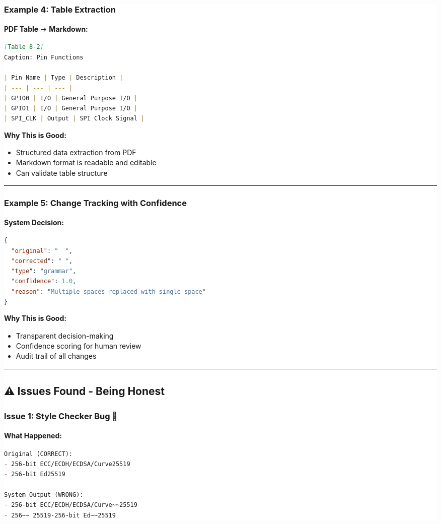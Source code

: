 
### Example 4: Table Extraction

**PDF Table** → **Markdown:**
```markdown
[Table 8-2]
Caption: Pin Functions

| Pin Name | Type | Description |
| --- | --- | --- |
| GPIO0 | I/O | General Purpose I/O |
| GPIO1 | I/O | General Purpose I/O |
| SPI_CLK | Output | SPI Clock Signal |
```

**Why This is Good:**
- Structured data extraction from PDF
- Markdown format is readable and editable
- Can validate table structure

---

### Example 5: Change Tracking with Confidence

**System Decision:**
```json
{
  "original": "  ",
  "corrected": " ",
  "type": "grammar",
  "confidence": 1.0,
  "reason": "Multiple spaces replaced with single space"
}
```

**Why This is Good:**
- Transparent decision-making
- Confidence scoring for human review
- Audit trail of all changes

---

## ⚠️ Issues Found - Being Honest

### Issue 1: Style Checker Bug 🐛

**What Happened:**
```markdown
Original (CORRECT):
- 256-bit ECC/ECDH/ECDSA/Curve25519
- 256-bit Ed25519

System Output (WRONG):
- 256-bit ECC/ECDH/ECDSA/Curve~~25519
- 256~~ 25519-256-bit Ed~~25519
```
